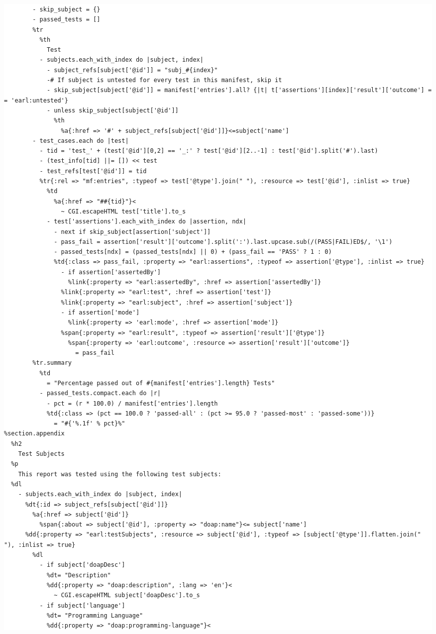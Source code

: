             - skip_subject = {}
            - passed_tests = []
            %tr
              %th
                Test
              - subjects.each_with_index do |subject, index|
                - subject_refs[subject['@id']] = "subj_#{index}"
                -# If subject is untested for every test in this manifest, skip it
                - skip_subject[subject['@id']] = manifest['entries'].all? {|t| t['assertions'][index]['result']['outcome'] == 'earl:untested'}
                - unless skip_subject[subject['@id']]
                  %th
                    %a{:href => '#' + subject_refs[subject['@id']]}<=subject['name']
            - test_cases.each do |test|
              - tid = 'test_' + (test['@id'][0,2] == '_:' ? test['@id'][2..-1] : test['@id'].split('#').last)
              - (test_info[tid] ||= []) << test
              - test_refs[test['@id']] = tid
              %tr{:rel => "mf:entries", :typeof => test['@type'].join(" "), :resource => test['@id'], :inlist => true}
                %td
                  %a{:href => "##{tid}"}<
                    ~ CGI.escapeHTML test['title'].to_s
                - test['assertions'].each_with_index do |assertion, ndx|
                  - next if skip_subject[assertion['subject']]
                  - pass_fail = assertion['result']['outcome'].split(':').last.upcase.sub(/(PASS|FAIL)ED$/, '\1')
                  - passed_tests[ndx] = (passed_tests[ndx] || 0) + (pass_fail == 'PASS' ? 1 : 0)
                  %td{:class => pass_fail, :property => "earl:assertions", :typeof => assertion['@type'], :inlist => true}
                    - if assertion['assertedBy']
                      %link{:property => "earl:assertedBy", :href => assertion['assertedBy']}
                    %link{:property => "earl:test", :href => assertion['test']}
                    %link{:property => "earl:subject", :href => assertion['subject']}
                    - if assertion['mode']
                      %link{:property => 'earl:mode', :href => assertion['mode']}
                    %span{:property => "earl:result", :typeof => assertion['result']['@type']}
                      %span{:property => 'earl:outcome', :resource => assertion['result']['outcome']}
                        = pass_fail
            %tr.summary
              %td
                = "Percentage passed out of #{manifest['entries'].length} Tests"
              - passed_tests.compact.each do |r|
                - pct = (r * 100.0) / manifest['entries'].length
                %td{:class => (pct == 100.0 ? 'passed-all' : (pct >= 95.0 ? 'passed-most' : 'passed-some'))}
                  = "#{'%.1f' % pct}%"
    %section.appendix
      %h2
        Test Subjects
      %p
        This report was tested using the following test subjects:
      %dl
        - subjects.each_with_index do |subject, index|
          %dt{:id => subject_refs[subject['@id']]}
            %a{:href => subject['@id']}
              %span{:about => subject['@id'], :property => "doap:name"}<= subject['name']
          %dd{:property => "earl:testSubjects", :resource => subject['@id'], :typeof => [subject['@type']].flatten.join(" "), :inlist => true}
            %dl
              - if subject['doapDesc']
                %dt= "Description"
                %dd{:property => "doap:description", :lang => 'en'}<
                  ~ CGI.escapeHTML subject['doapDesc'].to_s
              - if subject['language']
                %dt= "Programming Language"
                %dd{:property => "doap:programming-language"}<